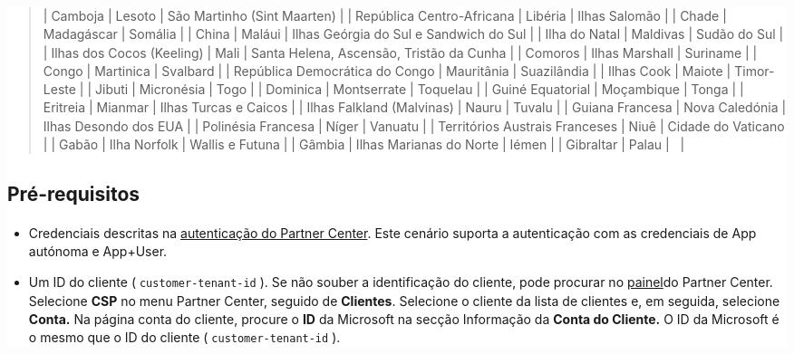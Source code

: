 > | Camboja                       | Lesoto                           | São Martinho (Sint Maarten)                             |
> | República Centro-Africana       | Libéria                           | Ilhas Salomão                          |
> | Chade                           | Madagáscar                        | Somália                                  |
> | China                          | Maláui                            | Ilhas Geórgia do Sul e Sandwich do Sul |
> | Ilha do Natal               | Maldivas                          | Sudão do Sul                              |
> | Ilhas dos Cocos (Keeling)        | Mali                              | Santa Helena, Ascensão, Tristão da Cunha   |
> | Comoros                        | Ilhas Marshall                  | Suriname                                 |
> | Congo                          | Martinica                        | Svalbard                                 |
> | República Democrática do Congo                    | Mauritânia                        | Suazilândia                                |
> | Ilhas Cook                   | Maiote                           | Timor-Leste                              |
> | Jibuti                       | Micronésia                        | Togo                                     |
> | Dominica                       | Montserrate                        | Toquelau                                  |
> | Guiné Equatorial              | Moçambique                        | Tonga                                    |
> | Eritreia                        | Mianmar                           | Ilhas Turcas e Caicos                 |
> | Ilhas Falkland (Malvinas)               | Nauru                             | Tuvalu                                   |
> | Guiana Francesa                  | Nova Caledónia                     | Ilhas Desondo dos EUA                    |
> | Polinésia Francesa               | Níger                             | Vanuatu                                  |
> | Territórios Austrais Franceses    | Niuê                              | Cidade do Vaticano                             |
> | Gabão                          | Ilha Norfolk                    | Wallis e Futuna                        |
> | Gâmbia                         | Ilhas Marianas do Norte          | Iémen                                    |
> | Gibraltar                      | Palau                             | &nbsp;                                   |
>

## <a name="prerequisites"></a>Pré-requisitos

- Credenciais descritas na [autenticação do Partner Center](partner-center-authentication.md). Este cenário suporta a autenticação com as credenciais de App autónoma e App+User.

- Um ID do cliente ( `customer-tenant-id` ). Se não souber a identificação do cliente, pode procurar no [painel](https://partner.microsoft.com/dashboard)do Partner Center. Selecione **CSP** no menu Partner Center, seguido de **Clientes**. Selecione o cliente da lista de clientes e, em seguida, selecione **Conta.** Na página conta do cliente, procure o **ID** da Microsoft na secção Informação da **Conta do Cliente.** O ID da Microsoft é o mesmo que o ID do cliente ( `customer-tenant-id` ).
